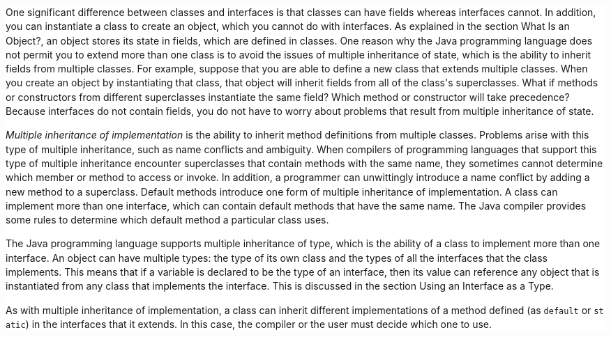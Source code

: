 One significant difference between classes and interfaces is that classes can have fields whereas interfaces cannot. In addition, you can instantiate a class to create an object, which you cannot do with interfaces. As explained in the section What Is an Object?, an object stores its state in fields, which are defined in classes. One reason why the Java programming language does not permit you to extend more than one class is to avoid the issues of multiple inheritance of state, which is the ability to inherit fields from multiple classes. For example, suppose that you are able to define a new class that extends multiple classes. When you create an object by instantiating that class, that object will inherit fields from all of the class's superclasses. What if methods or constructors from different superclasses instantiate the same field? Which method or constructor will take precedence? Because interfaces do not contain fields, you do not have to worry about problems that result from multiple inheritance of state.

_Multiple inheritance of implementation_ is the ability to inherit method definitions from multiple classes. Problems arise with this type of multiple inheritance, such as name conflicts and ambiguity. When compilers of programming languages that support this type of multiple inheritance encounter superclasses that contain methods with the same name, they sometimes cannot determine which member or method to access or invoke. In addition, a programmer can unwittingly introduce a name conflict by adding a new method to a superclass. Default methods introduce one form of multiple inheritance of implementation. A class can implement more than one interface, which can contain default methods that have the same name. The Java compiler provides some rules to determine which default method a particular class uses.

The Java programming language supports multiple inheritance of type, which is the ability of a class to implement more than one interface. An object can have multiple types: the type of its own class and the types of all the interfaces that the class implements. This means that if a variable is declared to be the type of an interface, then its value can reference any object that is instantiated from any class that implements the interface. This is discussed in the section Using an Interface as a Type.

As with multiple inheritance of implementation, a class can inherit different implementations of a method defined (as `default` or `static`) in the interfaces that it extends. In this case, the compiler or the user must decide which one to use.

